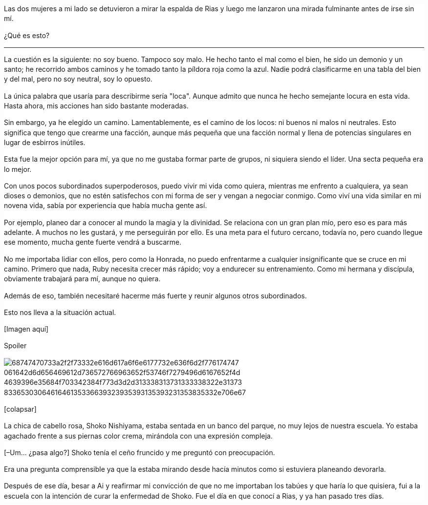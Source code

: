 Las dos mujeres a mi lado se detuvieron a mirar la espalda de Rias y luego me lanzaron una mirada fulminante antes de irse sin mí.

¿Qué es esto?

* * *

La cuestión es la siguiente: no soy bueno. Tampoco soy malo. He hecho tanto el mal como el bien, he sido un demonio y un santo; he recorrido ambos caminos y he tomado tanto la píldora roja como la azul. Nadie podrá clasificarme en una tabla del bien y del mal, pero no soy neutral, soy lo opuesto.

La única palabra que usaría para describirme sería "loca". Aunque admito que nunca he hecho semejante locura en esta vida. Hasta ahora, mis acciones han sido bastante moderadas.

Sin embargo, ya he elegido un camino. Lamentablemente, es el camino de los locos: ni buenos ni malos ni neutrales. Esto significa que tengo que crearme una facción, aunque más pequeña que una facción normal y llena de potencias singulares en lugar de esbirros inútiles.

Esta fue la mejor opción para mí, ya que no me gustaba formar parte de grupos, ni siquiera siendo el líder. Una secta pequeña era lo mejor.

Con unos pocos subordinados superpoderosos, puedo vivir mi vida como quiera, mientras me enfrento a cualquiera, ya sean dioses o demonios, que no estén satisfechos con mi forma de ser y vengan a negociar conmigo. Como viví una vida similar en mi novena vida, sabía por experiencia que había mucha gente así.

Por ejemplo, planeo dar a conocer al mundo la magia y la divinidad. Se relaciona con un gran plan mío, pero eso es para más adelante. A muchos no les gustará, y me perseguirán por ello. Es una meta para el futuro cercano, todavía no, pero cuando llegue ese momento, mucha gente fuerte vendrá a buscarme.

No me importaba lidiar con ellos, pero como la Honrada, no puedo enfrentarme a cualquier insignificante que se cruce en mi camino. Primero que nada, Ruby necesita crecer más rápido; voy a endurecer su entrenamiento. Como mi hermana y discípula, obviamente trabajará para mí, aunque no quiera.

Además de eso, también necesitaré hacerme más fuerte y reunir algunos otros subordinados.

Esto nos lleva a la situación actual.

[Imagen aquí]

Spoiler

![68747470733a2f2f73332e616d617a6f6e6177732e636f6d2f776174747 061642d6d656469612d736572766963652f53746f7279496d6167652f4d 4639396e35684f703342384f773d3d2d313338313731333338322e31373 8336530306461646135336639323935393135393231353835332e706e67](https://img.wattpad.com/3adf43582071269137ebba0930cc1a074527cfec/68747470733a2f2f73332e616d617a6f6e6177732e636f6d2f776174747061642d6d656469612d736572766963652f53746f7279496d6167652f4d4639396e35684f703342384f773d3d2d313338313731333338322e313738336530306461646135336639323935393135393231353835332e706e67)

[colapsar]

La chica de cabello rosa, Shoko Nishiyama, estaba sentada en un banco del parque, no muy lejos de nuestra escuela. Yo estaba agachado frente a sus piernas color crema, mirándola con una expresión compleja.

[–Um... ¿pasa algo?] Shoko tenía el ceño fruncido y me preguntó con preocupación.

Era una pregunta comprensible ya que la estaba mirando desde hacía minutos como si estuviera planeando devorarla.

Después de ese día, besar a Ai y reafirmar mi convicción de que no me importaban los tabúes y que haría lo que quisiera, fui a la escuela con la intención de curar la enfermedad de Shoko. Fue el día en que conocí a Rias, y ya han pasado tres días.

